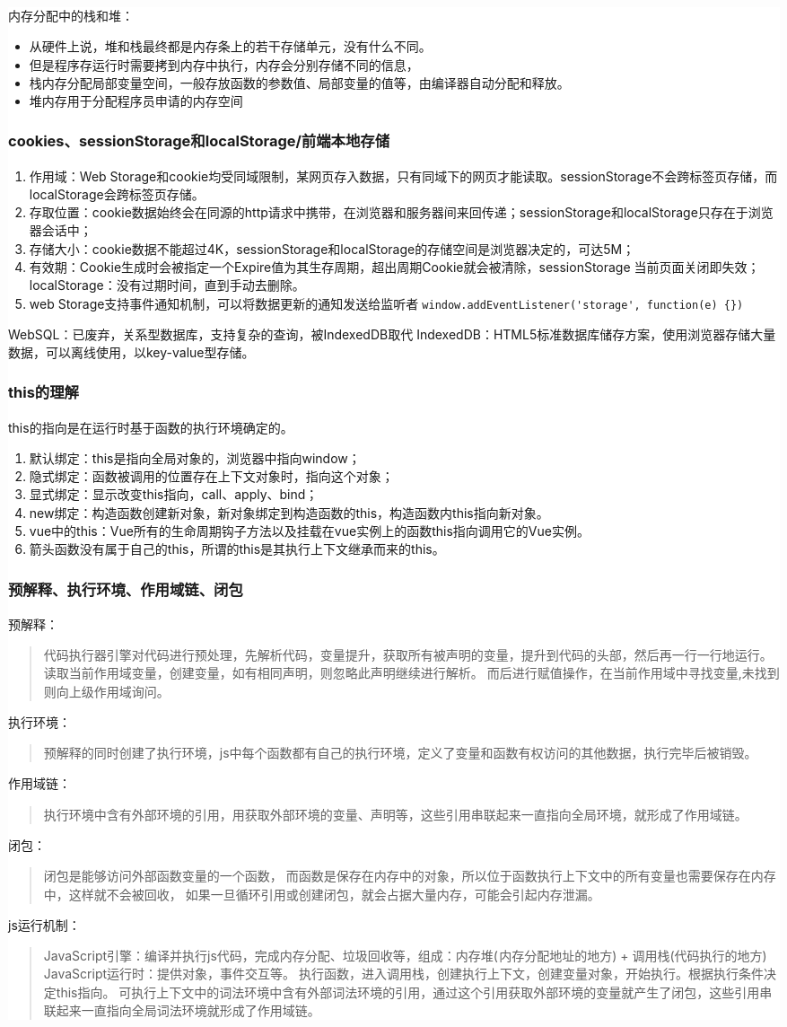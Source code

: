 内存分配中的栈和堆：
   - 从硬件上说，堆和栈最终都是内存条上的若干存储单元，没有什么不同。
   - 但是程序存运行时需要拷到内存中执行，内存会分别存储不同的信息，
   - 栈内存分配局部变量空间，一般存放函数的参数值、局部变量的值等，由编译器自动分配和释放。
   - 堆内存用于分配程序员申请的内存空间




### cookies、sessionStorage和localStorage/前端本地存储

1. 作用域：Web Storage和cookie均受同域限制，某网页存入数据，只有同域下的网页才能读取。sessionStorage不会跨标签页存储，而localStorage会跨标签页存储。
2. 存取位置：cookie数据始终会在同源的http请求中携带，在浏览器和服务器间来回传递；sessionStorage和localStorage只存在于浏览器会话中；
3. 存储大小：cookie数据不能超过4K，sessionStorage和localStorage的存储空间是浏览器决定的，可达5M；
4. 有效期：Cookie生成时会被指定一个Expire值为其生存周期，超出周期Cookie就会被清除，sessionStorage 当前页面关闭即失效；localStorage：没有过期时间，直到手动去删除。
5. web Storage支持事件通知机制，可以将数据更新的通知发送给监听者  ```window.addEventListener('storage', function(e) {})```

WebSQL：已废弃，关系型数据库，支持复杂的查询，被IndexedDB取代
IndexedDB：HTML5标准数据库储存方案，使用浏览器存储大量数据，可以离线使用，以key-value型存储。



### this的理解

this的指向是在运行时基于函数的执行环境确定的。
1. 默认绑定：this是指向全局对象的，浏览器中指向window；
2. 隐式绑定：函数被调用的位置存在上下文对象时，指向这个对象；
3. 显式绑定：显示改变this指向，call、apply、bind；
4. new绑定：构造函数创建新对象，新对象绑定到构造函数的this，构造函数内this指向新对象。
5. vue中的this：Vue所有的生命周期钩子方法以及挂载在vue实例上的函数this指向调用它的Vue实例。
6. 箭头函数没有属于自己的this，所谓的this是其执行上下文继承而来的this。



### 预解释、执行环境、作用域链、闭包

预解释：
  > 代码执行器引擎对代码进行预处理，先解析代码，变量提升，获取所有被声明的变量，提升到代码的头部，然后再一行一行地运行。
  > 读取当前作用域变量，创建变量，如有相同声明，则忽略此声明继续进行解析。
  > 而后进行赋值操作，在当前作用域中寻找变量,未找到则向上级作用域询问。
  
执行环境：
  > 预解释的同时创建了执行环境，js中每个函数都有自己的执行环境，定义了变量和函数有权访问的其他数据，执行完毕后被销毁。
  
作用域链：
  > 执行环境中含有外部环境的引用，用获取外部环境的变量、声明等，这些引用串联起来一直指向全局环境，就形成了作用域链。
  
闭包：
  > 闭包是能够访问外部函数变量的一个函数，
  > 而函数是保存在内存中的对象，所以位于函数执行上下文中的所有变量也需要保存在内存中，这样就不会被回收，
  > 如果一旦循环引用或创建闭包，就会占据大量内存，可能会引起内存泄漏。

js运行机制：
  > JavaScript引擎：编译并执行js代码，完成内存分配、垃圾回收等，组成：内存堆( 内存分配地址的地方) + 调用栈(代码执行的地方)
  > JavaScript运行时：提供对象，事件交互等。
  > 执行函数，进入调用栈，创建执行上下文，创建变量对象，开始执行。根据执行条件决定this指向。
  > 可执行上下文中的词法环境中含有外部词法环境的引用，通过这个引用获取外部环境的变量就产生了闭包，这些引用串联起来一直指向全局词法环境就形成了作用域链。
 